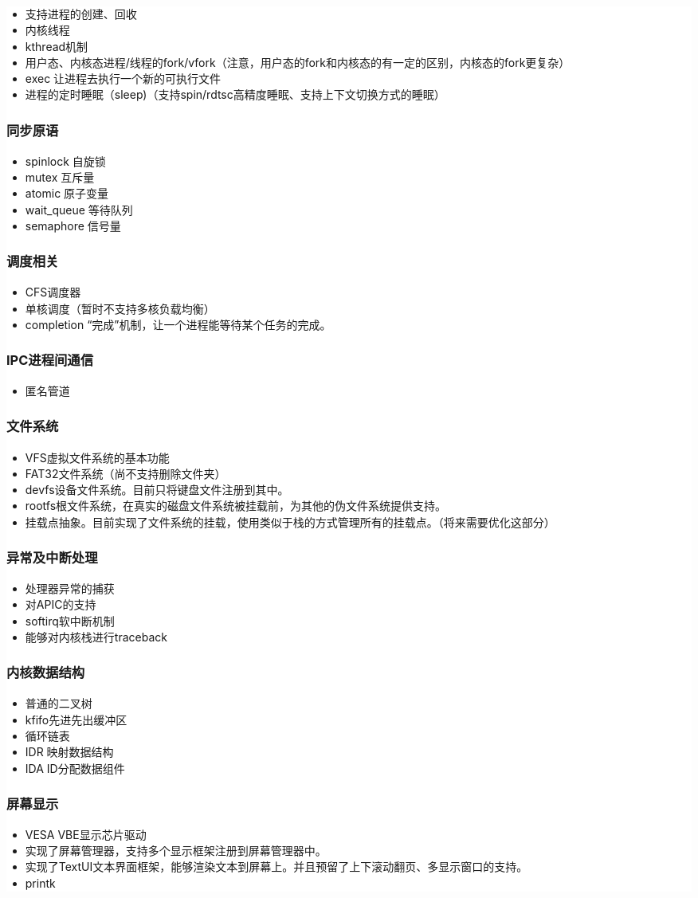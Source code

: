 - 支持进程的创建、回收
- 内核线程
- kthread机制
- 用户态、内核态进程/线程的fork/vfork（注意，用户态的fork和内核态的有一定的区别，内核态的fork更复杂）
- exec 让进程去执行一个新的可执行文件
- 进程的定时睡眠（sleep)（支持spin/rdtsc高精度睡眠、支持上下文切换方式的睡眠）

### 同步原语

- spinlock 自旋锁
- mutex 互斥量
- atomic 原子变量
- wait_queue 等待队列
- semaphore 信号量

### 调度相关

- CFS调度器
- 单核调度（暂时不支持多核负载均衡）
- completion “完成”机制，让一个进程能等待某个任务的完成。

### IPC进程间通信

- 匿名管道

### 文件系统

- VFS虚拟文件系统的基本功能
- FAT32文件系统（尚不支持删除文件夹）
- devfs设备文件系统。目前只将键盘文件注册到其中。
- rootfs根文件系统，在真实的磁盘文件系统被挂载前，为其他的伪文件系统提供支持。
- 挂载点抽象。目前实现了文件系统的挂载，使用类似于栈的方式管理所有的挂载点。（将来需要优化这部分）

### 异常及中断处理

- 处理器异常的捕获
- 对APIC的支持
- softirq软中断机制
- 能够对内核栈进行traceback

### 内核数据结构

- 普通的二叉树
- kfifo先进先出缓冲区
- 循环链表
- IDR 映射数据结构
- IDA ID分配数据组件

### 屏幕显示

- VESA VBE显示芯片驱动
- 实现了屏幕管理器，支持多个显示框架注册到屏幕管理器中。
- 实现了TextUI文本界面框架，能够渲染文本到屏幕上。并且预留了上下滚动翻页、多显示窗口的支持。
- printk
